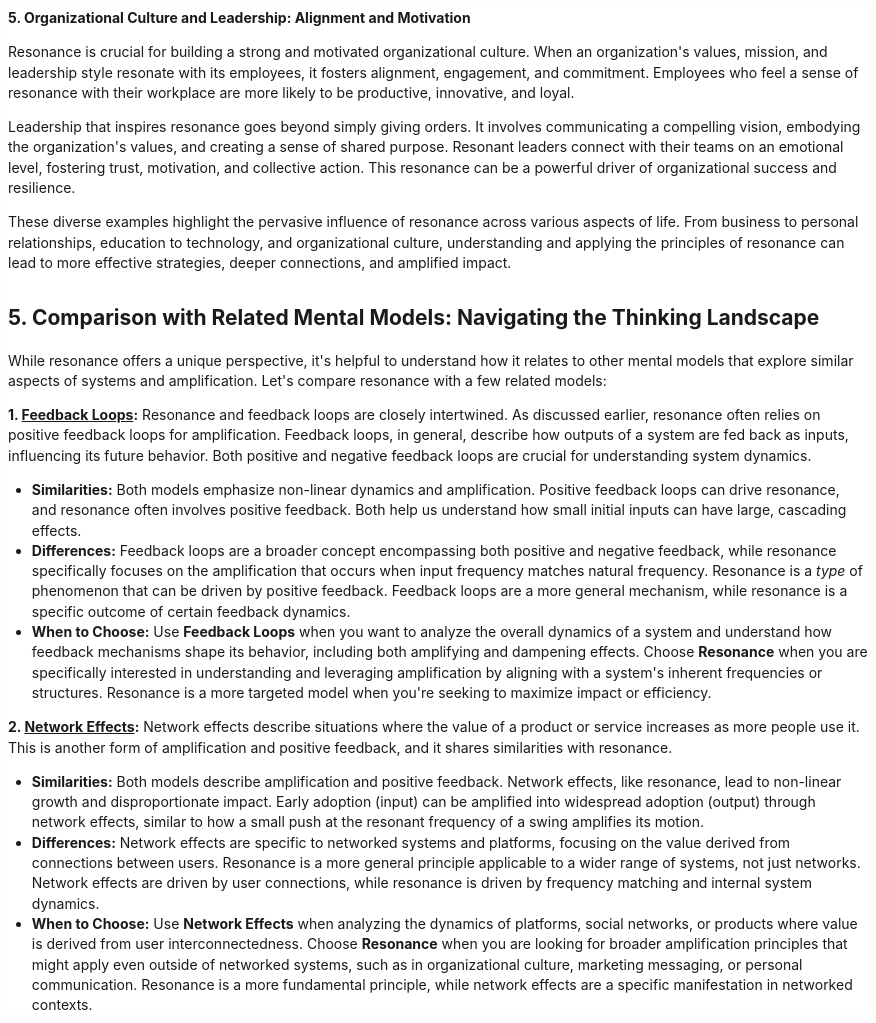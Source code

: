 **5. Organizational Culture and Leadership: Alignment and Motivation**

Resonance is crucial for building a strong and motivated organizational culture.  When an organization's values, mission, and leadership style resonate with its employees, it fosters alignment, engagement, and commitment.  Employees who feel a sense of resonance with their workplace are more likely to be productive, innovative, and loyal.

Leadership that inspires resonance goes beyond simply giving orders.  It involves communicating a compelling vision, embodying the organization's values, and creating a sense of shared purpose.  Resonant leaders connect with their teams on an emotional level, fostering trust, motivation, and collective action.  This resonance can be a powerful driver of organizational success and resilience.

These diverse examples highlight the pervasive influence of resonance across various aspects of life.  From business to personal relationships, education to technology, and organizational culture, understanding and applying the principles of resonance can lead to more effective strategies, deeper connections, and amplified impact.

## 5. Comparison with Related Mental Models: Navigating the Thinking Landscape

While resonance offers a unique perspective, it's helpful to understand how it relates to other mental models that explore similar aspects of systems and amplification. Let's compare resonance with a few related models:

**1. [Feedback Loops](/docs/thinking-toolkit/classic-mental-models/feedback-loops):** Resonance and feedback loops are closely intertwined. As discussed earlier, resonance often relies on positive feedback loops for amplification. Feedback loops, in general, describe how outputs of a system are fed back as inputs, influencing its future behavior.  Both positive and negative feedback loops are crucial for understanding system dynamics.

*   **Similarities:** Both models emphasize non-linear dynamics and amplification. Positive feedback loops can drive resonance, and resonance often involves positive feedback. Both help us understand how small initial inputs can have large, cascading effects.
*   **Differences:** Feedback loops are a broader concept encompassing both positive and negative feedback, while resonance specifically focuses on the amplification that occurs when input frequency matches natural frequency. Resonance is a *type* of phenomenon that can be driven by positive feedback.  Feedback loops are a more general mechanism, while resonance is a specific outcome of certain feedback dynamics.
*   **When to Choose:** Use **Feedback Loops** when you want to analyze the overall dynamics of a system and understand how feedback mechanisms shape its behavior, including both amplifying and dampening effects. Choose **Resonance** when you are specifically interested in understanding and leveraging amplification by aligning with a system's inherent frequencies or structures. Resonance is a more targeted model when you're seeking to maximize impact or efficiency.

**2. [Network Effects](/docs/thinking-toolkit/classic-mental-models/network-effects):** Network effects describe situations where the value of a product or service increases as more people use it.  This is another form of amplification and positive feedback, and it shares similarities with resonance.

*   **Similarities:** Both models describe amplification and positive feedback. Network effects, like resonance, lead to non-linear growth and disproportionate impact.  Early adoption (input) can be amplified into widespread adoption (output) through network effects, similar to how a small push at the resonant frequency of a swing amplifies its motion.
*   **Differences:** Network effects are specific to networked systems and platforms, focusing on the value derived from connections between users. Resonance is a more general principle applicable to a wider range of systems, not just networks. Network effects are driven by user connections, while resonance is driven by frequency matching and internal system dynamics.
*   **When to Choose:** Use **Network Effects** when analyzing the dynamics of platforms, social networks, or products where value is derived from user interconnectedness. Choose **Resonance** when you are looking for broader amplification principles that might apply even outside of networked systems, such as in organizational culture, marketing messaging, or personal communication. Resonance is a more fundamental principle, while network effects are a specific manifestation in networked contexts.
